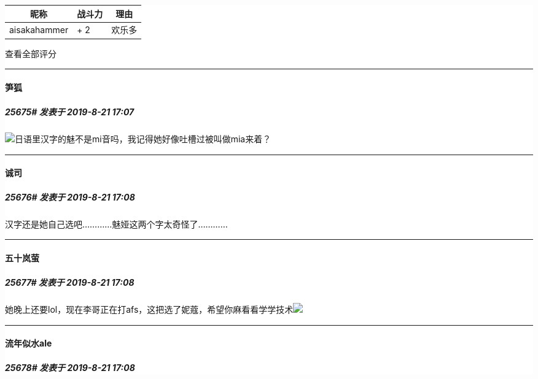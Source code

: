 |昵称|战斗力|理由|
|----|---|---|
| aisakahammer| + 2|欢乐多|



查看全部评分






-----

####  笋狐  
##### 25675#       发表于 2019-8-21 17:07



<img src="https://static.saraba1st.com/image/smiley/face2017/067.png" referrerpolicy="no-referrer">日语里汉字的魅不是mi音吗，我记得她好像吐槽过被叫做mia来着？







-----

####  诚司  
##### 25676#       发表于 2019-8-21 17:08




汉字还是她自己选吧…………魅娅这两个字太奇怪了…………







-----

####  五十岚萤  
##### 25677#       发表于 2019-8-21 17:08




她晚上还要lol，现在李哥正在打afs，这把选了妮蔻，希望你麻看看学学技术<img src="https://static.saraba1st.com/image/smiley/face2017/067.png" referrerpolicy="no-referrer">







-----

####  流年似水ale  
##### 25678#       发表于 2019-8-21 17:08



